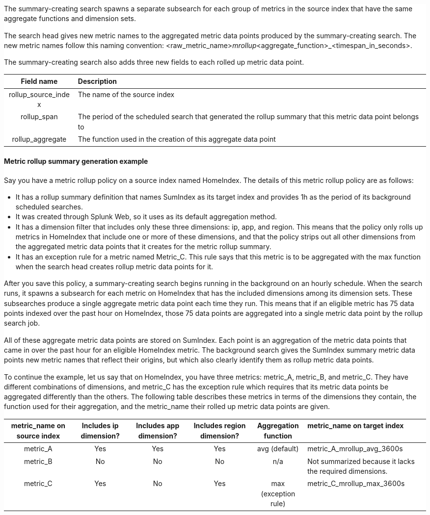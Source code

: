The summary-creating search spawns a separate subsearch for each group of metrics in the source index that have the same aggregate functions and dimension sets.

The search head gives new metric names to the aggregated metric data points produced by the summary-creating search. The new metric names follow this naming convention: <raw_metric_name>_mrollup_<aggregate_function>_<timespan_in_seconds>.

The summary-creating search also adds three new fields to each rolled up metric data point.

|Field name|Description|
|:--:|:--|
|rollup_source_index|The name of the source index|
|rollup_span|The period of the scheduled search that generated the rollup summary that this metric data point belongs to|
|rollup_aggregate|The function used in the creation of this aggregate data point|

#### Metric rollup summary generation example

Say you have a metric rollup policy on a source index named HomeIndex. The details of this metric rollup policy are as follows:

- It has a rollup summary definition that names SumIndex as its target index and provides 1h as the period of its background scheduled searches.
- It was created through Splunk Web, so it uses <avg> as its default aggregation method.
- It has a dimension filter that includes only these three dimensions: ip, app, and region. This means that the policy only rolls up metrics in HomeIndex that include one or more of these dimensions, and that the policy strips out all other dimensions from the aggregated metric data points that it creates for the metric rollup summary.
- It has an exception rule for a metric named Metric_C. This rule says that this metric is to be aggregated with the max function when the search head creates rollup metric data points for it.

After you save this policy, a summary-creating search begins running in the background on an hourly schedule. When the search runs, it spawns a subsearch for each metric on HomeIndex that has the included dimensions among its dimension sets. These subsearches produce a single aggregate metric data point each time they run. This means that if an eligible metric has 75 data points indexed over the past hour on HomeIndex, those 75 data points are aggregated into a single metric data point by the rollup search job.

All of these aggregate metric data points are stored on SumIndex. Each point is an aggregation of the metric data points that came in over the past hour for an eligible HomeIndex metric. The background search gives the SumIndex summary metric data points new metric names that reflect their origins, but which also clearly identify them as rollup metric data points.

To continue the example, let us say that on HomeIndex, you have three metrics: metric_A, metric_B, and metric_C. They have different combinations of dimensions, and metric_C has the exception rule which requires that its metric data points be aggregated differently than the others. The following table describes these metrics in terms of the dimensions they contain, the function used for their aggregation, and the metric_name their rolled up metric data points are given.

|metric_name on source index|Includes ip dimension?|Includes app dimension?|Includes region dimension?|Aggregation function|metric_name on target index|
|:--:|:--:|:--:|:--:|:--:|:--|
|metric_A|Yes|Yes|Yes|avg (default)|metric_A_mrollup_avg_3600s|
|metric_B|No|No|No|n/a|Not summarized because it lacks the required dimensions.|
|metric_C|Yes|No|Yes|max (exception rule)|metric_C_mrollup_max_3600s|
